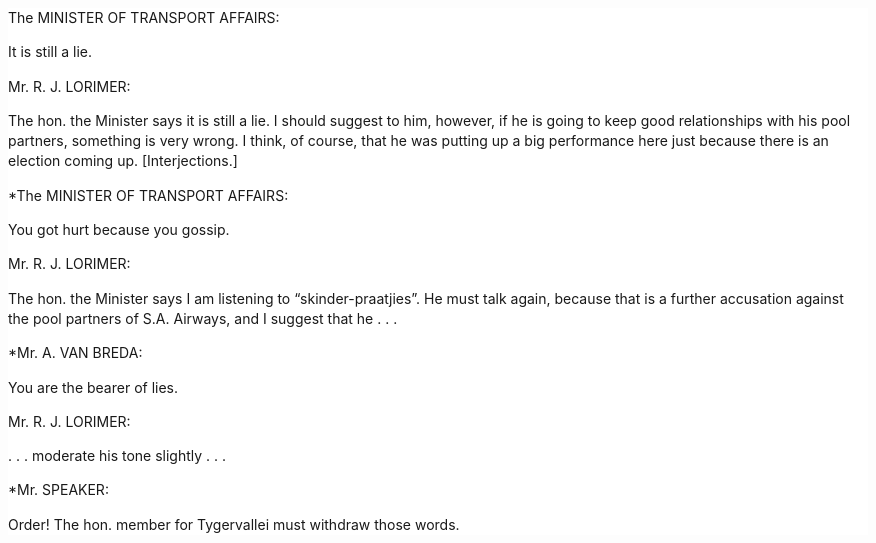 </speech>

<speech by="#minister_of_transport_affairs">

<from>The <person refersTo="hansard_za">MINISTER OF TRANSPORT AFFAIRS</person>:</from>

<p>It is still a lie.</p>

</speech>

<speech by="#lorimer">

<from>Mr. <person refersTo="hansard_za">R. J. LORIMER</person>:</from>

<p>The hon. the Minister says it is still a lie. I should suggest to him, however, if he is going to keep good relationships with his pool partners, something is very wrong. I think, of course, that he was putting up a big performance here just because there is an election coming up. [Interjections.]</p>

</speech>

<speech by="#minister_of_transport_affairs">

<from>*The <person refersTo="hansard_za">MINISTER OF TRANSPORT AFFAIRS</person>:</from>

<p>You got hurt because you gossip.</p>

</speech>

<speech by="#lorimer">

<from>Mr. <person refersTo="hansard_za">R. J. LORIMER</person>:</from>

<p>The hon. the Minister says I am listening to &#x201C;skinder-praatjies&#x201D;. He must talk again, because that is a further accusation against the pool partners of S.A. Airways, and I suggest that he . . .</p>

</speech>

<speech by="#van_breda">

<from>*Mr. <person refersTo="hansard_za">A. VAN BREDA</person>:</from>

<p>You are the bearer of lies.</p>

</speech>

<speech by="#lorimer">

<from>Mr. <person refersTo="hansard_za">R. J. LORIMER</person>:</from>

<p>. . . moderate his tone slightly . . .</p>

</speech>

<speech by="#speaker">

<from>*Mr. <person refersTo="hansard_za">SPEAKER</person>:</from>

<p>Order! The hon. member for Tygervallei must withdraw those words.</p>

</speech>

<speech by="#van_breda">

